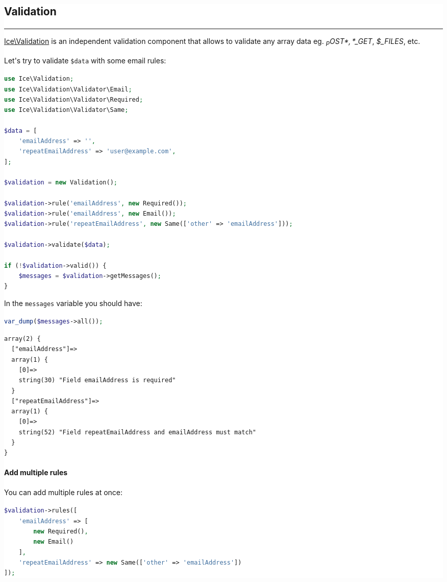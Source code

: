 ## Validation
***
[Ice\Validation](http://doc.iceframework.org/latest/class/Ice/Validation.html) is an independent validation component that allows to validate any array data eg. *$_POST*, *$_GET*, *$_FILES*, etc.

Let's try to validate `$data` with some email rules:

```php
use Ice\Validation;
use Ice\Validation\Validator\Email;
use Ice\Validation\Validator\Required;
use Ice\Validation\Validator\Same;

$data = [
    'emailAddress' => '',
    'repeatEmailAddress' => 'user@example.com',
];

$validation = new Validation();

$validation->rule('emailAddress', new Required());
$validation->rule('emailAddress', new Email());
$validation->rule('repeatEmailAddress', new Same(['other' => 'emailAddress']));

$validation->validate($data);

if (!$validation->valid()) {
    $messages = $validation->getMessages();
}
```

In the `messages` variable you should have:
```php
var_dump($messages->all());
```

```code
array(2) {
  ["emailAddress"]=>
  array(1) {
    [0]=>
    string(30) "Field emailAddress is required"
  }
  ["repeatEmailAddress"]=>
  array(1) {
    [0]=>
    string(52) "Field repeatEmailAddress and emailAddress must match"
  }
}
```

#### Add multiple rules
You can add multiple rules at once:
```php
$validation->rules([
    'emailAddress' => [
        new Required(),
        new Email()
    ],
    'repeatEmailAddress' => new Same(['other' => 'emailAddress'])
]);
```
